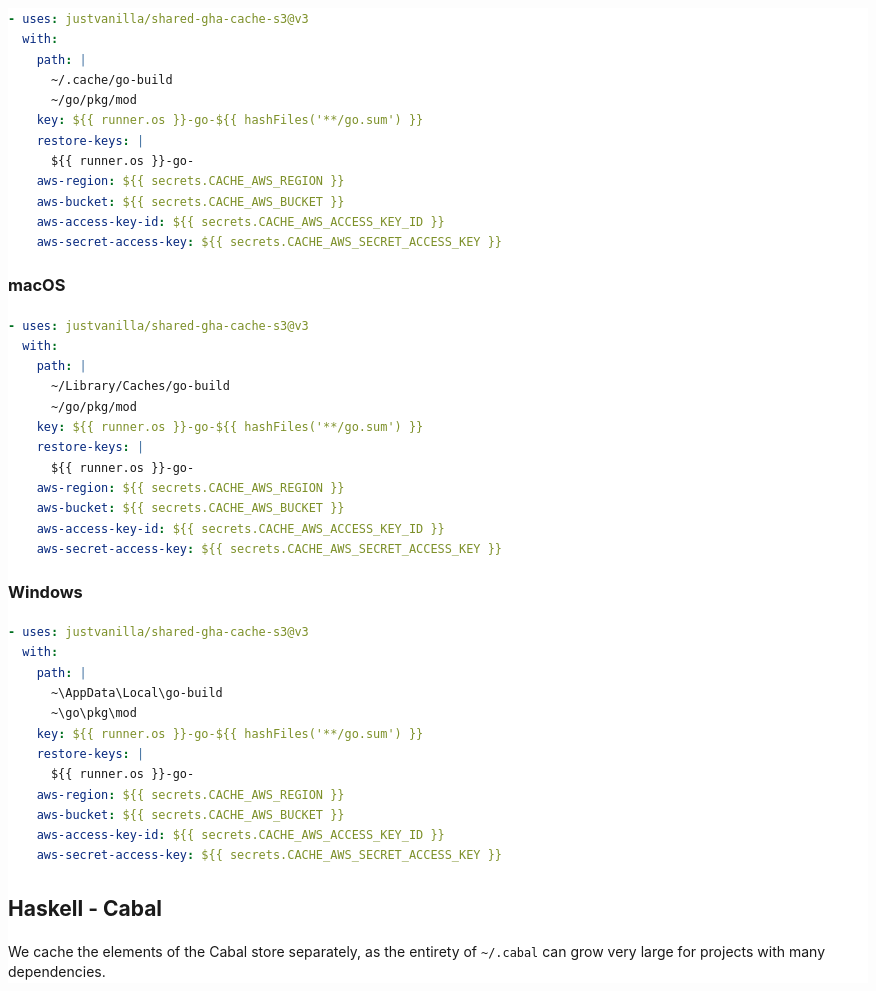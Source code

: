 ```yaml
- uses: justvanilla/shared-gha-cache-s3@v3
  with:
    path: |
      ~/.cache/go-build
      ~/go/pkg/mod
    key: ${{ runner.os }}-go-${{ hashFiles('**/go.sum') }}
    restore-keys: |
      ${{ runner.os }}-go-
    aws-region: ${{ secrets.CACHE_AWS_REGION }}
    aws-bucket: ${{ secrets.CACHE_AWS_BUCKET }}
    aws-access-key-id: ${{ secrets.CACHE_AWS_ACCESS_KEY_ID }}
    aws-secret-access-key: ${{ secrets.CACHE_AWS_SECRET_ACCESS_KEY }}
```

### macOS

```yaml
- uses: justvanilla/shared-gha-cache-s3@v3
  with:
    path: |
      ~/Library/Caches/go-build
      ~/go/pkg/mod
    key: ${{ runner.os }}-go-${{ hashFiles('**/go.sum') }}
    restore-keys: |
      ${{ runner.os }}-go-
    aws-region: ${{ secrets.CACHE_AWS_REGION }}
    aws-bucket: ${{ secrets.CACHE_AWS_BUCKET }}
    aws-access-key-id: ${{ secrets.CACHE_AWS_ACCESS_KEY_ID }}
    aws-secret-access-key: ${{ secrets.CACHE_AWS_SECRET_ACCESS_KEY }}
```

### Windows

```yaml
- uses: justvanilla/shared-gha-cache-s3@v3
  with:
    path: |
      ~\AppData\Local\go-build
      ~\go\pkg\mod
    key: ${{ runner.os }}-go-${{ hashFiles('**/go.sum') }}
    restore-keys: |
      ${{ runner.os }}-go-
    aws-region: ${{ secrets.CACHE_AWS_REGION }}
    aws-bucket: ${{ secrets.CACHE_AWS_BUCKET }}
    aws-access-key-id: ${{ secrets.CACHE_AWS_ACCESS_KEY_ID }}
    aws-secret-access-key: ${{ secrets.CACHE_AWS_SECRET_ACCESS_KEY }}
```

## Haskell - Cabal

We cache the elements of the Cabal store separately, as the entirety of `~/.cabal` can grow very large for projects with many dependencies.
